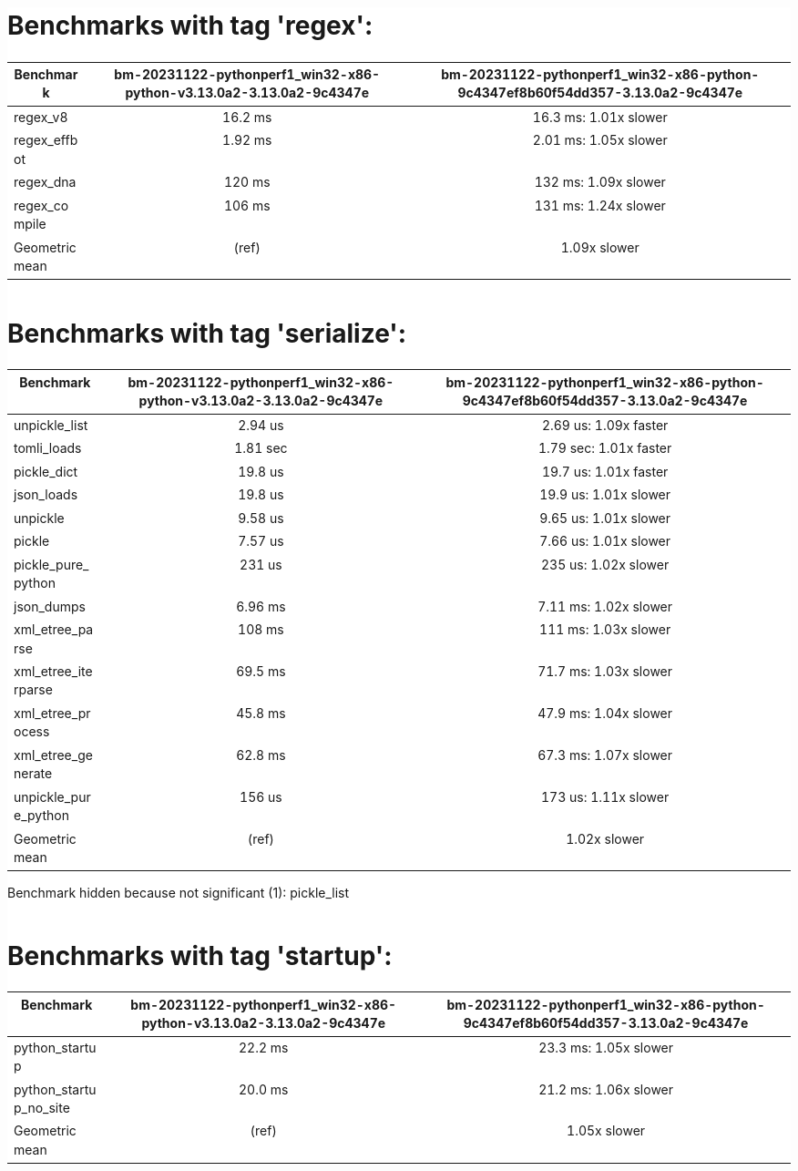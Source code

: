 Benchmarks with tag 'regex':
============================

| Benchmark      | bm-20231122-pythonperf1_win32-x86-python-v3.13.0a2-3.13.0a2-9c4347e | bm-20231122-pythonperf1_win32-x86-python-9c4347ef8b60f54dd357-3.13.0a2-9c4347e |
|----------------|:-------------------------------------------------------------------:|:------------------------------------------------------------------------------:|
| regex_v8       | 16.2 ms                                                             | 16.3 ms: 1.01x slower                                                          |
| regex_effbot   | 1.92 ms                                                             | 2.01 ms: 1.05x slower                                                          |
| regex_dna      | 120 ms                                                              | 132 ms: 1.09x slower                                                           |
| regex_compile  | 106 ms                                                              | 131 ms: 1.24x slower                                                           |
| Geometric mean | (ref)                                                               | 1.09x slower                                                                   |

Benchmarks with tag 'serialize':
================================

| Benchmark            | bm-20231122-pythonperf1_win32-x86-python-v3.13.0a2-3.13.0a2-9c4347e | bm-20231122-pythonperf1_win32-x86-python-9c4347ef8b60f54dd357-3.13.0a2-9c4347e |
|----------------------|:-------------------------------------------------------------------:|:------------------------------------------------------------------------------:|
| unpickle_list        | 2.94 us                                                             | 2.69 us: 1.09x faster                                                          |
| tomli_loads          | 1.81 sec                                                            | 1.79 sec: 1.01x faster                                                         |
| pickle_dict          | 19.8 us                                                             | 19.7 us: 1.01x faster                                                          |
| json_loads           | 19.8 us                                                             | 19.9 us: 1.01x slower                                                          |
| unpickle             | 9.58 us                                                             | 9.65 us: 1.01x slower                                                          |
| pickle               | 7.57 us                                                             | 7.66 us: 1.01x slower                                                          |
| pickle_pure_python   | 231 us                                                              | 235 us: 1.02x slower                                                           |
| json_dumps           | 6.96 ms                                                             | 7.11 ms: 1.02x slower                                                          |
| xml_etree_parse      | 108 ms                                                              | 111 ms: 1.03x slower                                                           |
| xml_etree_iterparse  | 69.5 ms                                                             | 71.7 ms: 1.03x slower                                                          |
| xml_etree_process    | 45.8 ms                                                             | 47.9 ms: 1.04x slower                                                          |
| xml_etree_generate   | 62.8 ms                                                             | 67.3 ms: 1.07x slower                                                          |
| unpickle_pure_python | 156 us                                                              | 173 us: 1.11x slower                                                           |
| Geometric mean       | (ref)                                                               | 1.02x slower                                                                   |

Benchmark hidden because not significant (1): pickle_list

Benchmarks with tag 'startup':
==============================

| Benchmark              | bm-20231122-pythonperf1_win32-x86-python-v3.13.0a2-3.13.0a2-9c4347e | bm-20231122-pythonperf1_win32-x86-python-9c4347ef8b60f54dd357-3.13.0a2-9c4347e |
|------------------------|:-------------------------------------------------------------------:|:------------------------------------------------------------------------------:|
| python_startup         | 22.2 ms                                                             | 23.3 ms: 1.05x slower                                                          |
| python_startup_no_site | 20.0 ms                                                             | 21.2 ms: 1.06x slower                                                          |
| Geometric mean         | (ref)                                                               | 1.05x slower                                                                   |
